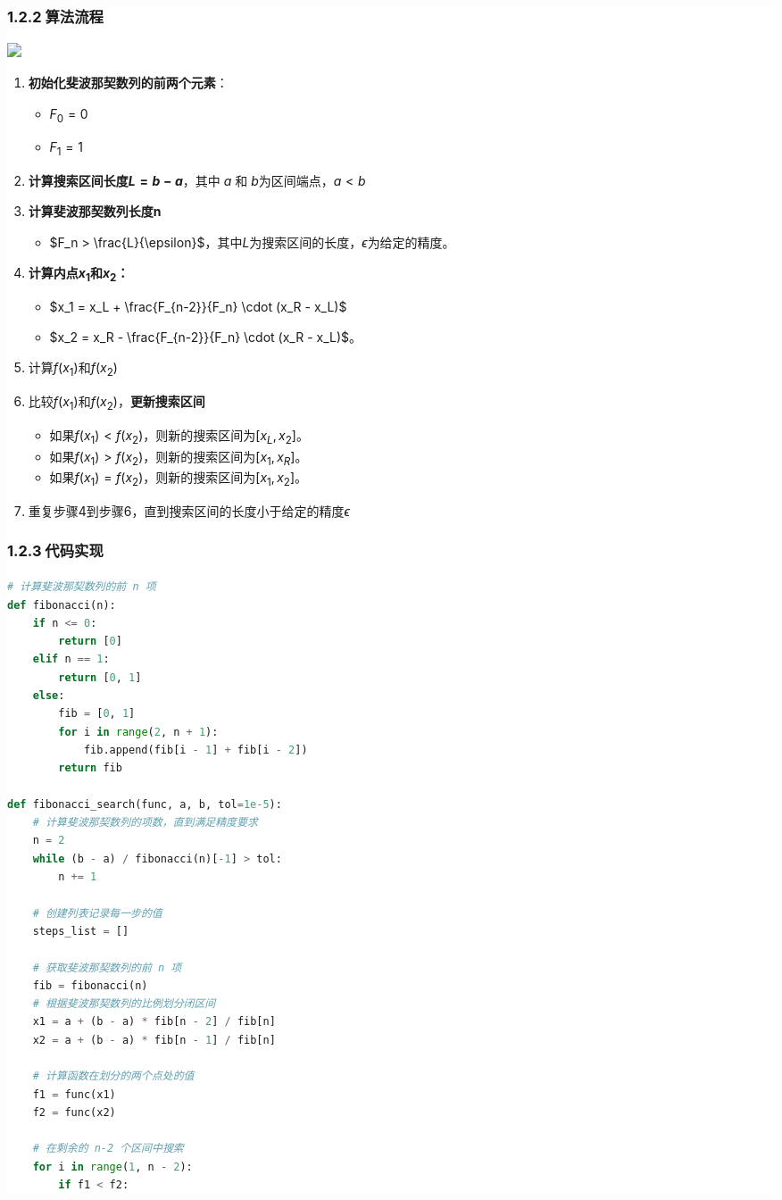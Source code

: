 ### 1.2.2 **算法流程**

![](https://cdn.jsdelivr.net/gh/oixel64/imgs/imgs/202405031504618.png)

1. **初始化斐波那契数列的前两个元素**：

   - $F_0 = 0$
   
   - $F_1 = 1$

2. **计算搜索区间长度$L=b-a$**，其中 $a$ 和 $b$为区间端点，$a < b$

3. **计算斐波那契数列长度n**
   
   - $F_n > \frac{L}{\epsilon}$，其中$L$为搜索区间的长度，$\epsilon$为给定的精度。

4. **计算内点$x_1$和$x_2$：**
   
   - $x_1 = x_L + \frac{F_{n-2}}{F_n} \cdot (x_R - x_L)$
   
   - $x_2 = x_R - \frac{F_{n-2}}{F_n} \cdot (x_R - x_L)$。

5. 计算$f(x_1)$和$f(x_2)$

6. 比较$f(x_1)$和$f(x_2)$，**更新搜索区间**
   - 如果$f(x_1) < f(x_2)$，则新的搜索区间为$[x_L, x_2]$。
   - 如果$f(x_1) > f(x_2)$，则新的搜索区间为$[x_1, x_R]$。
   - 如果$f(x_1) = f(x_2)$，则新的搜索区间为$[x_1, x_2]$。

7. 重复步骤4到步骤6，直到搜索区间的长度小于给定的精度$\epsilon$

### 1.2.3 代码实现

```python
# 计算斐波那契数列的前 n 项
def fibonacci(n):
    if n <= 0:
        return [0]
    elif n == 1:
        return [0, 1]
    else:
        fib = [0, 1]
        for i in range(2, n + 1):
            fib.append(fib[i - 1] + fib[i - 2])
        return fib

def fibonacci_search(func, a, b, tol=1e-5):
    # 计算斐波那契数列的项数，直到满足精度要求
    n = 2
    while (b - a) / fibonacci(n)[-1] > tol:
        n += 1

    # 创建列表记录每一步的值
    steps_list = []

    # 获取斐波那契数列的前 n 项
    fib = fibonacci(n)
    # 根据斐波那契数列的比例划分闭区间
    x1 = a + (b - a) * fib[n - 2] / fib[n]
    x2 = a + (b - a) * fib[n - 1] / fib[n]

    # 计算函数在划分的两个点处的值
    f1 = func(x1)
    f2 = func(x2)

    # 在剩余的 n-2 个区间中搜索
    for i in range(1, n - 2):
        if f1 < f2:
```